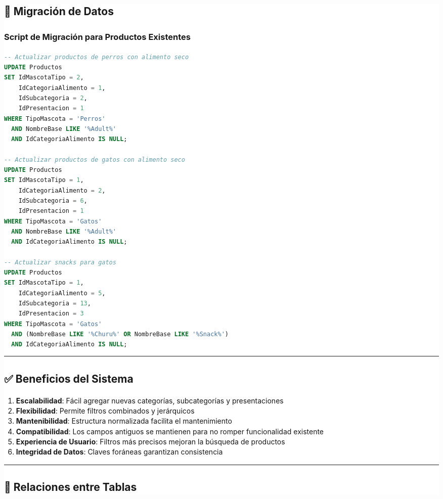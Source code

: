 ## 🔄 Migración de Datos

### Script de Migración para Productos Existentes

```sql
-- Actualizar productos de perros con alimento seco
UPDATE Productos
SET IdMascotaTipo = 2,
    IdCategoriaAlimento = 1,
    IdSubcategoria = 2,
    IdPresentacion = 1
WHERE TipoMascota = 'Perros' 
  AND NombreBase LIKE '%Adult%'
  AND IdCategoriaAlimento IS NULL;

-- Actualizar productos de gatos con alimento seco
UPDATE Productos
SET IdMascotaTipo = 1,
    IdCategoriaAlimento = 2,
    IdSubcategoria = 6,
    IdPresentacion = 1
WHERE TipoMascota = 'Gatos' 
  AND NombreBase LIKE '%Adult%'
  AND IdCategoriaAlimento IS NULL;

-- Actualizar snacks para gatos
UPDATE Productos
SET IdMascotaTipo = 1,
    IdCategoriaAlimento = 5,
    IdSubcategoria = 13,
    IdPresentacion = 3
WHERE TipoMascota = 'Gatos' 
  AND (NombreBase LIKE '%Churu%' OR NombreBase LIKE '%Snack%')
  AND IdCategoriaAlimento IS NULL;
```

---

## ✅ Beneficios del Sistema

1. **Escalabilidad**: Fácil agregar nuevas categorías, subcategorías y presentaciones
2. **Flexibilidad**: Permite filtros combinados y jerárquicos
3. **Mantenibilidad**: Estructura normalizada facilita el mantenimiento
4. **Compatibilidad**: Los campos antiguos se mantienen para no romper funcionalidad existente
5. **Experiencia de Usuario**: Filtros más precisos mejoran la búsqueda de productos
6. **Integridad de Datos**: Claves foráneas garantizan consistencia

---

## 🔗 Relaciones entre Tablas
